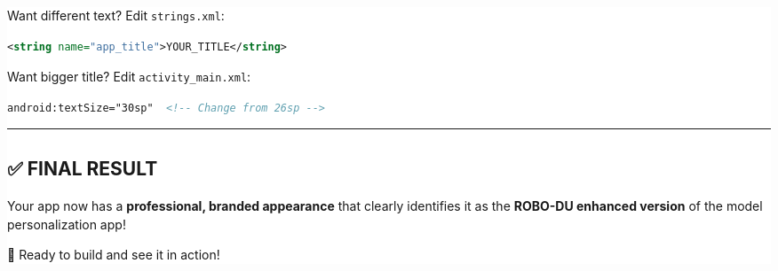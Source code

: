 Want different text? Edit `strings.xml`:
```xml
<string name="app_title">YOUR_TITLE</string>
```

Want bigger title? Edit `activity_main.xml`:
```xml
android:textSize="30sp"  <!-- Change from 26sp -->
```

---

## ✅ FINAL RESULT

Your app now has a **professional, branded appearance** that clearly identifies it as the **ROBO-DU enhanced version** of the model personalization app!

🎉 Ready to build and see it in action!

